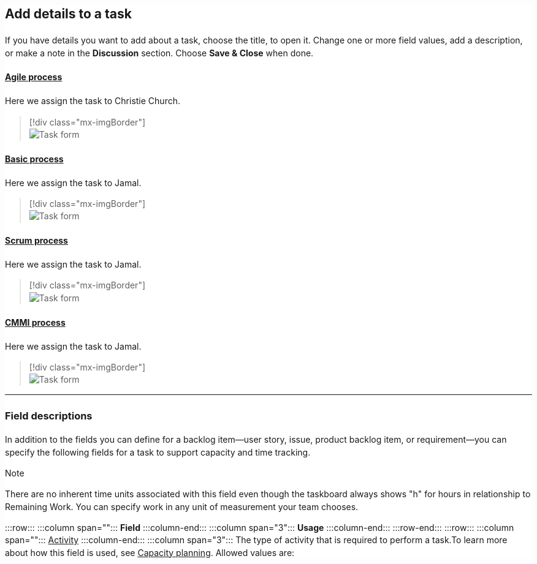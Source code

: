 
## Add details to a task

If you have details you want to add about a task, choose the title, to open it. Change one or more field values, add a description, or make a note in the **Discussion** section. Choose **Save & Close** when done.

#### [Agile process](#tab/agile-process)

Here we assign the task to Christie Church.

> [!div class="mx-imgBorder"]  
> ![Task form](media/plan-track-work/task-form.png)

#### [Basic process](#tab/basic-process)

Here we assign the task to Jamal.

> [!div class="mx-imgBorder"]  
> ![Task form](media/track-issues/basic-process-task-form.png)

#### [Scrum process](#tab/scrum-process)

Here we assign the task to Jamal.

> [!div class="mx-imgBorder"]  
> ![Task form](../work-items/guidance/media/scrum-task-form.png)

#### [CMMI process](#tab/cmmi-process)

Here we assign the task to Jamal.

> [!div class="mx-imgBorder"]  
> ![Task form](../work-items/guidance/media/cmmi-task-form.png)

---

### Field descriptions

In addition to the fields you can define for a backlog item&mdash;user story, issue, product backlog item, or requirement&mdash;you can specify the following fields for a task to support capacity and time tracking.

> [!NOTE]  
> There are no inherent time units associated with this field even though the taskboard always shows "h" for hours in relationship to Remaining Work. You can specify work in any unit of measurement your team chooses.

:::row:::
:::column span="":::
**Field**
:::column-end:::
:::column span="3":::
**Usage**
:::column-end:::
:::row-end:::
:::row:::
:::column span="":::
[Activity](../queries/query-numeric.md)
:::column-end:::
:::column span="3":::
The type of activity that is required to perform a task.To learn more about how this field is used, see [Capacity planning](../sprints/set-capacity.md). Allowed values are:
